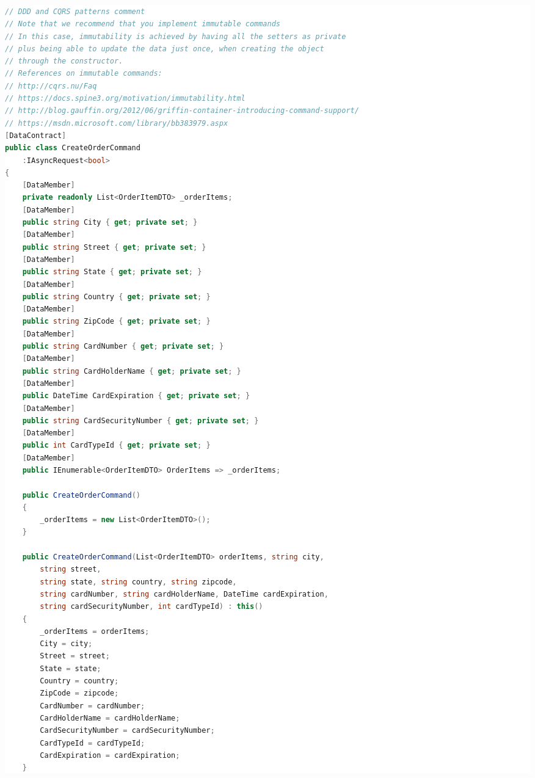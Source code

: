 ```csharp
// DDD and CQRS patterns comment
// Note that we recommend that you implement immutable commands
// In this case, immutability is achieved by having all the setters as private
// plus being able to update the data just once, when creating the object
// through the constructor.
// References on immutable commands:
// http://cqrs.nu/Faq
// https://docs.spine3.org/motivation/immutability.html
// http://blog.gauffin.org/2012/06/griffin-container-introducing-command-support/
// https://msdn.microsoft.com/library/bb383979.aspx
[DataContract]
public class CreateOrderCommand
    :IAsyncRequest<bool>
{
    [DataMember]
    private readonly List<OrderItemDTO> _orderItems;
    [DataMember]
    public string City { get; private set; }
    [DataMember]
    public string Street { get; private set; }
    [DataMember]
    public string State { get; private set; }
    [DataMember]
    public string Country { get; private set; }
    [DataMember]
    public string ZipCode { get; private set; }
    [DataMember]
    public string CardNumber { get; private set; }
    [DataMember]
    public string CardHolderName { get; private set; }
    [DataMember]
    public DateTime CardExpiration { get; private set; }
    [DataMember]
    public string CardSecurityNumber { get; private set; }
    [DataMember]
    public int CardTypeId { get; private set; }
    [DataMember]
    public IEnumerable<OrderItemDTO> OrderItems => _orderItems;

    public CreateOrderCommand()
    {
        _orderItems = new List<OrderItemDTO>();
    }

    public CreateOrderCommand(List<OrderItemDTO> orderItems, string city,
        string street,
        string state, string country, string zipcode,
        string cardNumber, string cardHolderName, DateTime cardExpiration,
        string cardSecurityNumber, int cardTypeId) : this()
    {
        _orderItems = orderItems;
        City = city;
        Street = street;
        State = state;
        Country = country;
        ZipCode = zipcode;
        CardNumber = cardNumber;
        CardHolderName = cardHolderName;
        CardSecurityNumber = cardSecurityNumber;
        CardTypeId = cardTypeId;
        CardExpiration = cardExpiration;
    }

```